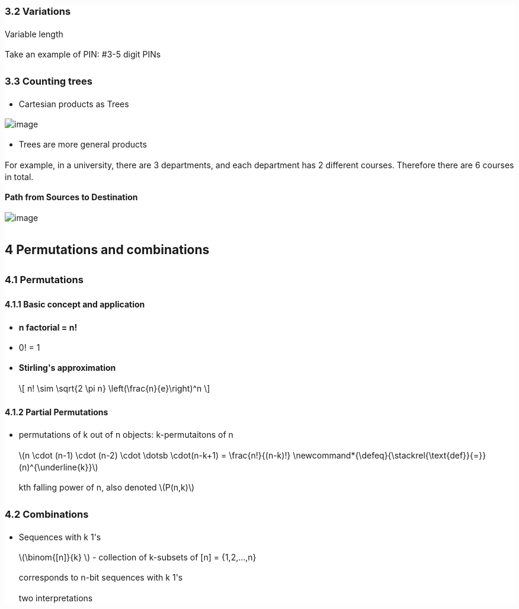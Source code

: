 ### 3.2 Variations

Variable length 

Take an example of PIN: #3-5 digit PINs

### 3.3 Counting trees

-  Cartesian products as Trees

![image](https://user-images.githubusercontent.com/41487483/120917627-800fe080-c6b0-11eb-8fe2-8edc7186f27c.png)

- Trees are more general products

For example, in a university, there are 3 departments, and each department has 2 different courses. Therefore there are 6 courses in total. 

**Path from Sources to Destination**

![image](https://user-images.githubusercontent.com/41487483/120917920-0da00000-c6b2-11eb-9016-1182865eb950.png)


## 4 Permutations and combinations

### 4.1 Permutations

#### 4.1.1 Basic concept and application

- **n factorial = n!**

- 0! = 1

- **Stirling's approximation**

  \\[
    n! \sim \sqrt{2 \pi n} \left(\frac{n}{e}\right)^n 
  \\]

#### 4.1.2 Partial Permutations

* permutations of k out of n objects: k-permutaitons of n

  \\(n \cdot (n-1) \cdot (n-2) \cdot \dotsb \cdot(n-k+1) = \frac{n!}{(n-k)!} \newcommand*{\defeq}{\stackrel{\text{def}}{=}} (n)^{\underline{k}}\\)

  kth falling power of n, also denoted \\(P(n,k)\\)


### 4.2 Combinations

* Sequences with k 1's

  \\(\binom{[n]}{k} \\) - collection of k-subsets of [n] = {1,2,...,n}

  corresponds to n-bit sequences with k 1's

  two interpretations
